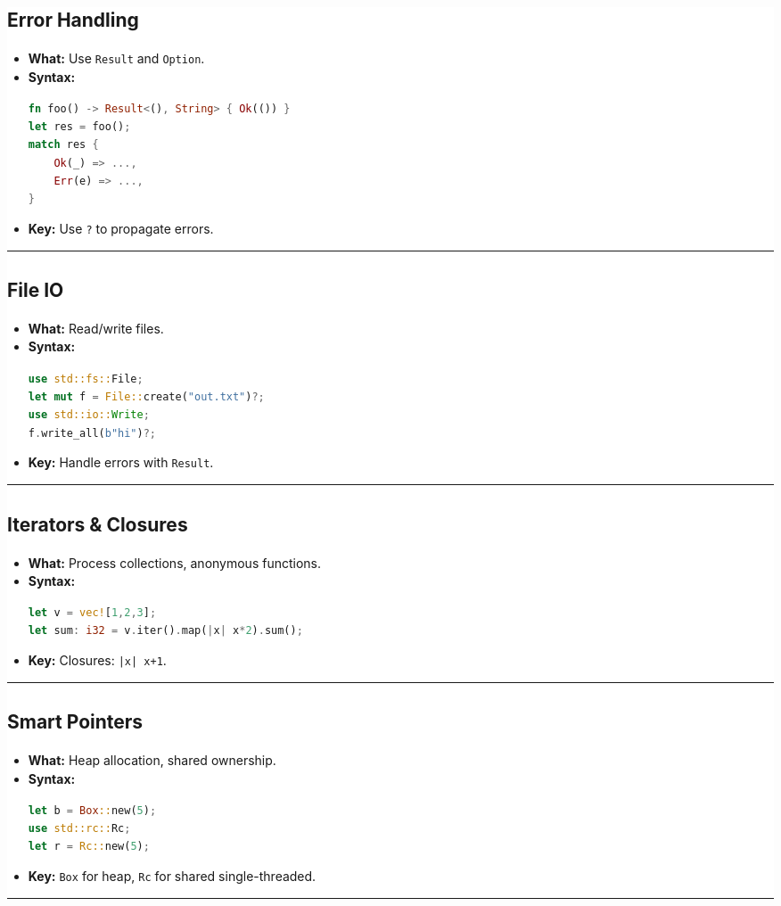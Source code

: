 
## Error Handling

- **What:** Use `Result` and `Option`.
- **Syntax:**
  ```rust
  fn foo() -> Result<(), String> { Ok(()) }
  let res = foo();
  match res {
      Ok(_) => ...,
      Err(e) => ...,
  }
  ```
- **Key:** Use `?` to propagate errors.

---

## File IO

- **What:** Read/write files.
- **Syntax:**
  ```rust
  use std::fs::File;
  let mut f = File::create("out.txt")?;
  use std::io::Write;
  f.write_all(b"hi")?;
  ```
- **Key:** Handle errors with `Result`.

---

## Iterators & Closures

- **What:** Process collections, anonymous functions.
- **Syntax:**
  ```rust
  let v = vec![1,2,3];
  let sum: i32 = v.iter().map(|x| x*2).sum();
  ```
- **Key:** Closures: `|x| x+1`.

---

## Smart Pointers

- **What:** Heap allocation, shared ownership.
- **Syntax:**
  ```rust
  let b = Box::new(5);
  use std::rc::Rc;
  let r = Rc::new(5);
  ```
- **Key:** `Box` for heap, `Rc` for shared single-threaded.

---